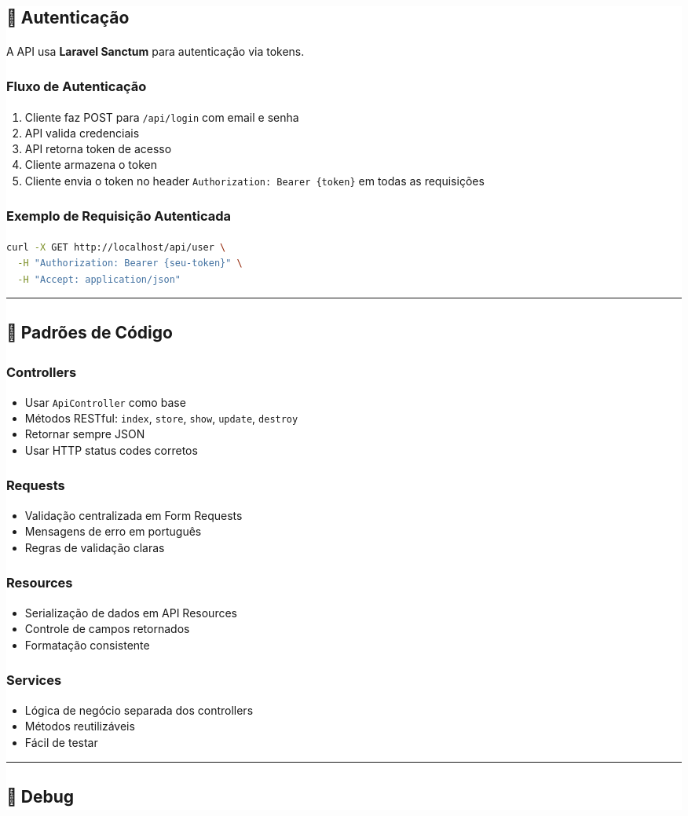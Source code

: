 ## 🔐 Autenticação

A API usa **Laravel Sanctum** para autenticação via tokens.

### Fluxo de Autenticação

1. Cliente faz POST para `/api/login` com email e senha
2. API valida credenciais
3. API retorna token de acesso
4. Cliente armazena o token
5. Cliente envia o token no header `Authorization: Bearer {token}` em todas as requisições

### Exemplo de Requisição Autenticada

```bash
curl -X GET http://localhost/api/user \
  -H "Authorization: Bearer {seu-token}" \
  -H "Accept: application/json"
```

---

## 📝 Padrões de Código

### Controllers

- Usar `ApiController` como base
- Métodos RESTful: `index`, `store`, `show`, `update`, `destroy`
- Retornar sempre JSON
- Usar HTTP status codes corretos

### Requests

- Validação centralizada em Form Requests
- Mensagens de erro em português
- Regras de validação claras

### Resources

- Serialização de dados em API Resources
- Controle de campos retornados
- Formatação consistente

### Services

- Lógica de negócio separada dos controllers
- Métodos reutilizáveis
- Fácil de testar

---

## 🐛 Debug
